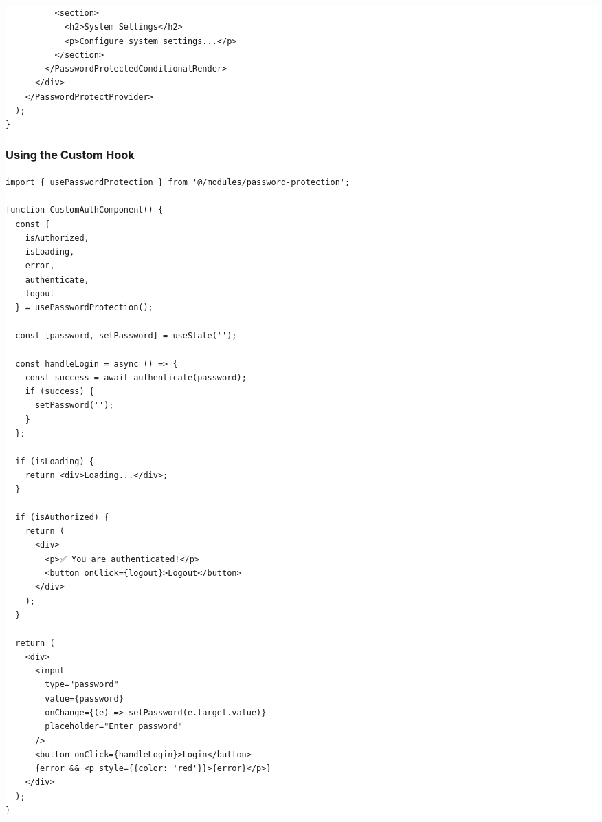 ```tsx
          <section>
            <h2>System Settings</h2>
            <p>Configure system settings...</p>
          </section>
        </PasswordProtectedConditionalRender>
      </div>
    </PasswordProtectProvider>
  );
}
```

### Using the Custom Hook

```tsx
import { usePasswordProtection } from '@/modules/password-protection';

function CustomAuthComponent() {
  const { 
    isAuthorized, 
    isLoading, 
    error, 
    authenticate, 
    logout 
  } = usePasswordProtection();

  const [password, setPassword] = useState('');

  const handleLogin = async () => {
    const success = await authenticate(password);
    if (success) {
      setPassword('');
    }
  };

  if (isLoading) {
    return <div>Loading...</div>;
  }

  if (isAuthorized) {
    return (
      <div>
        <p>✅ You are authenticated!</p>
        <button onClick={logout}>Logout</button>
      </div>
    );
  }

  return (
    <div>
      <input 
        type="password"
        value={password}
        onChange={(e) => setPassword(e.target.value)}
        placeholder="Enter password"
      />
      <button onClick={handleLogin}>Login</button>
      {error && <p style={{color: 'red'}}>{error}</p>}
    </div>
  );
}
```
